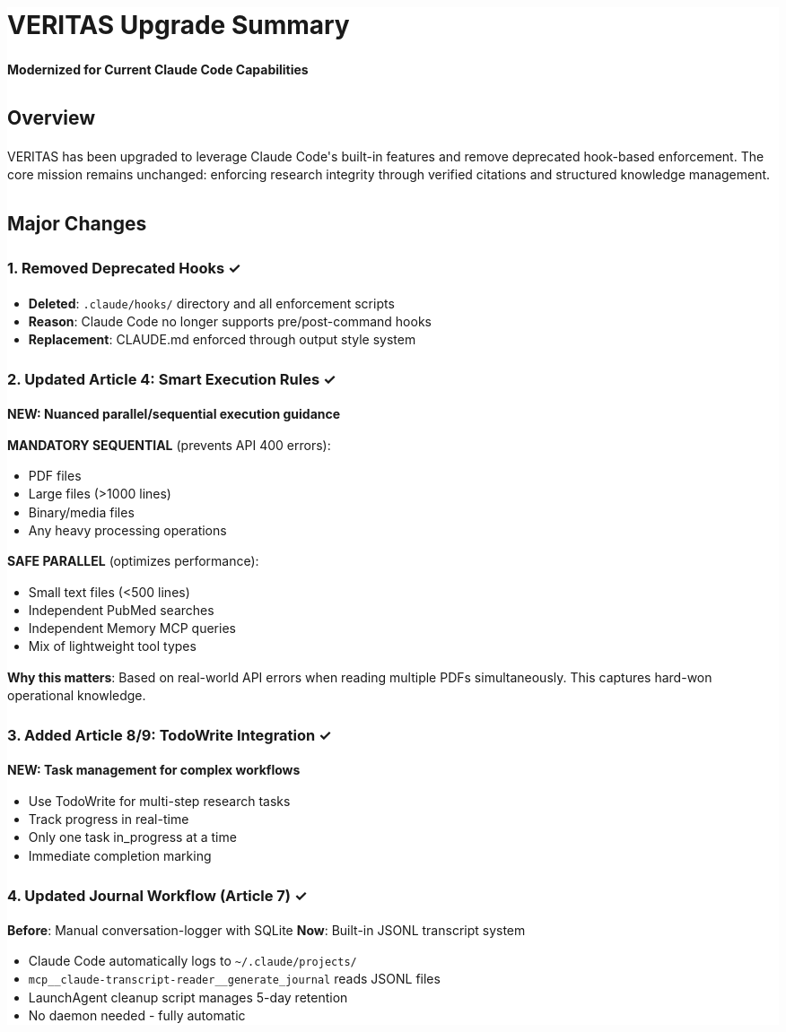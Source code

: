# VERITAS Upgrade Summary

**Modernized for Current Claude Code Capabilities**

## Overview

VERITAS has been upgraded to leverage Claude Code's built-in features and remove deprecated hook-based enforcement. The core mission remains unchanged: enforcing research integrity through verified citations and structured knowledge management.

## Major Changes

### 1. Removed Deprecated Hooks ✓
- **Deleted**: `.claude/hooks/` directory and all enforcement scripts
- **Reason**: Claude Code no longer supports pre/post-command hooks
- **Replacement**: CLAUDE.md enforced through output style system

### 2. Updated Article 4: Smart Execution Rules ✓
**NEW: Nuanced parallel/sequential execution guidance**

**MANDATORY SEQUENTIAL** (prevents API 400 errors):
- PDF files
- Large files (>1000 lines)
- Binary/media files
- Any heavy processing operations

**SAFE PARALLEL** (optimizes performance):
- Small text files (<500 lines)
- Independent PubMed searches
- Independent Memory MCP queries
- Mix of lightweight tool types

**Why this matters**: Based on real-world API errors when reading multiple PDFs simultaneously. This captures hard-won operational knowledge.

### 3. Added Article 8/9: TodoWrite Integration ✓
**NEW: Task management for complex workflows**

- Use TodoWrite for multi-step research tasks
- Track progress in real-time
- Only one task in_progress at a time
- Immediate completion marking

### 4. Updated Journal Workflow (Article 7) ✓
**Before**: Manual conversation-logger with SQLite
**Now**: Built-in JSONL transcript system

- Claude Code automatically logs to `~/.claude/projects/`
- `mcp__claude-transcript-reader__generate_journal` reads JSONL files
- LaunchAgent cleanup script manages 5-day retention
- No daemon needed - fully automatic

